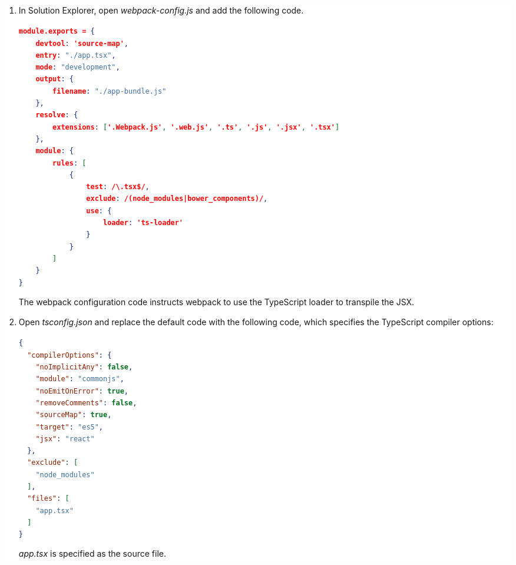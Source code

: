1. In Solution Explorer, open *webpack-config.js* and add the following code.

    ```json
    module.exports = {
        devtool: 'source-map',
        entry: "./app.tsx",
        mode: "development",
        output: {
            filename: "./app-bundle.js"
        },
        resolve: {
            extensions: ['.Webpack.js', '.web.js', '.ts', '.js', '.jsx', '.tsx']
        },
        module: {
            rules: [
                {
                    test: /\.tsx$/,
                    exclude: /(node_modules|bower_components)/,
                    use: {
                        loader: 'ts-loader'
                    }
                }
            ]
        }
    }
    ```

    The webpack configuration code instructs webpack to use the TypeScript loader to transpile the JSX.

1. Open *tsconfig.json* and replace the default code with the following code, which specifies the TypeScript compiler options:

    ```json
    {
      "compilerOptions": {
        "noImplicitAny": false,
        "module": "commonjs",
        "noEmitOnError": true,
        "removeComments": false,
        "sourceMap": true,
        "target": "es5",
        "jsx": "react"
      },
      "exclude": [
        "node_modules"
      ],
      "files": [
        "app.tsx"
      ]
    }
    ```

    *app.tsx* is specified as the source file.
